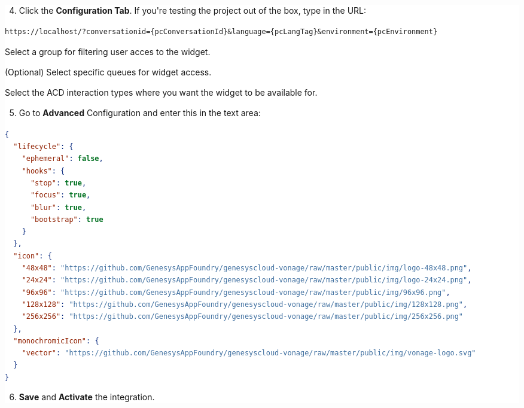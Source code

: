 4. Click the **Configuration Tab**. If you're testing the project out of the box, type in the URL:

```
https://localhost/?conversationid={pcConversationId}&language={pcLangTag}&environment={pcEnvironment}
```

Select a group for filtering user acces to the widget.

(Optional) Select specific queues for widget access.

Select the ACD interaction types where you want the widget to be available for.

5. Go to **Advanced** Configuration and enter this in the text area:

```json
{
  "lifecycle": {
    "ephemeral": false,
    "hooks": {
      "stop": true,
      "focus": true,
      "blur": true,
      "bootstrap": true
    }
  },
  "icon": {
    "48x48": "https://github.com/GenesysAppFoundry/genesyscloud-vonage/raw/master/public/img/logo-48x48.png",
    "24x24": "https://github.com/GenesysAppFoundry/genesyscloud-vonage/raw/master/public/img/logo-24x24.png",
    "96x96": "https://github.com/GenesysAppFoundry/genesyscloud-vonage/raw/master/public/img/96x96.png",
    "128x128": "https://github.com/GenesysAppFoundry/genesyscloud-vonage/raw/master/public/img/128x128.png",
    "256x256": "https://github.com/GenesysAppFoundry/genesyscloud-vonage/raw/master/public/img/256x256.png"
  },
  "monochromicIcon": {
    "vector": "https://github.com/GenesysAppFoundry/genesyscloud-vonage/raw/master/public/img/vonage-logo.svg"
  }
}
```

6. **Save** and **Activate** the integration.
